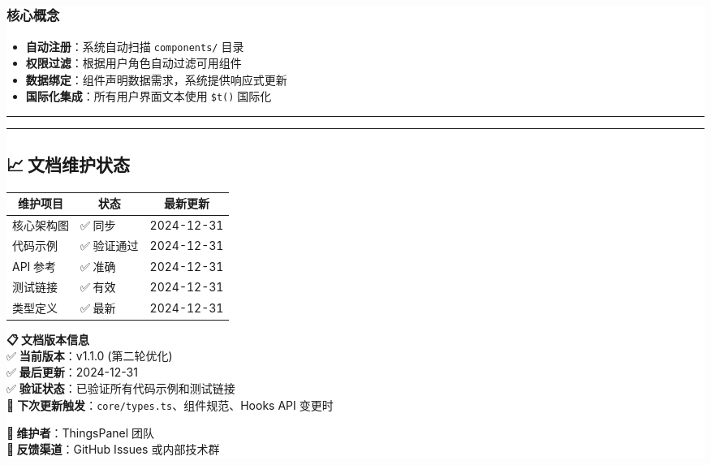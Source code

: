 ### 核心概念
- **自动注册**：系统自动扫描 `components/` 目录
- **权限过滤**：根据用户角色自动过滤可用组件
- **数据绑定**：组件声明数据需求，系统提供响应式更新
- **国际化集成**：所有用户界面文本使用 `$t()` 国际化

---

---

## 📈 文档维护状态

| 维护项目 | 状态 | 最新更新 |
|---------|------|----------|
| 核心架构图 | ✅ 同步 | 2024-12-31 |
| 代码示例 | ✅ 验证通过 | 2024-12-31 |
| API 参考 | ✅ 准确 | 2024-12-31 |
| 测试链接 | ✅ 有效 | 2024-12-31 |
| 类型定义 | ✅ 最新 | 2024-12-31 |

**📋 文档版本信息**  
✅ **当前版本**：v1.1.0 (第二轮优化)  
✅ **最后更新**：2024-12-31  
✅ **验证状态**：已验证所有代码示例和测试链接  
🔄 **下次更新触发**：`core/types.ts`、组件规范、Hooks API 变更时

**👥 维护者**：ThingsPanel 团队  
**📧 反馈渠道**：GitHub Issues 或内部技术群